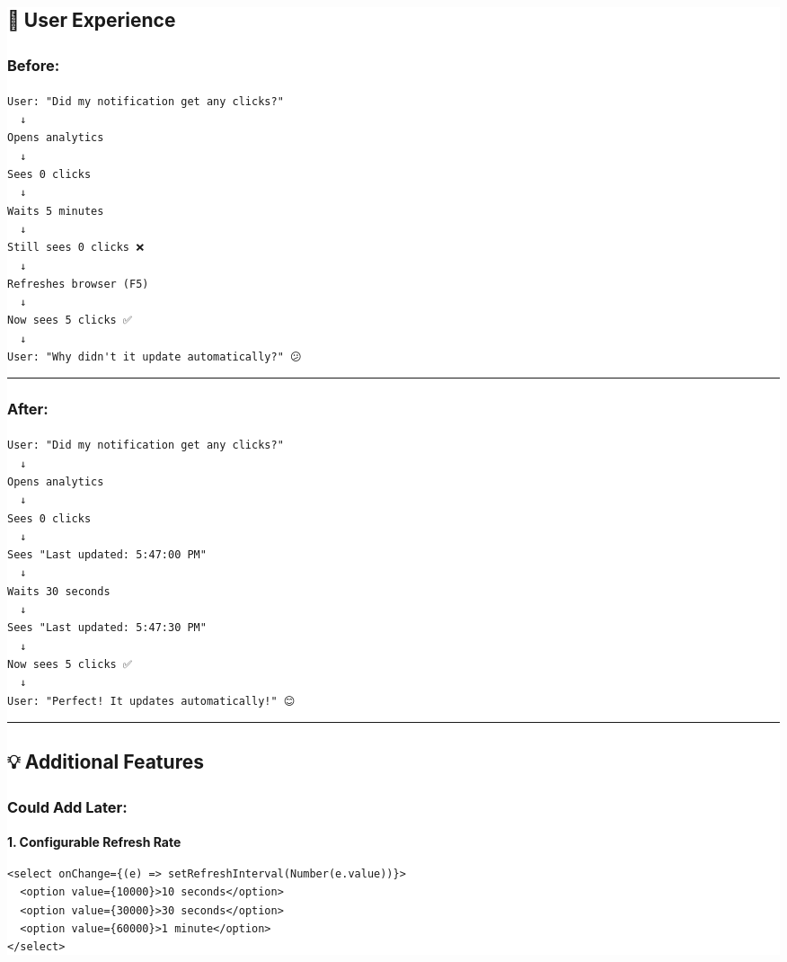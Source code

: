 ## 🎯 **User Experience**

### **Before:**
```
User: "Did my notification get any clicks?"
  ↓
Opens analytics
  ↓
Sees 0 clicks
  ↓
Waits 5 minutes
  ↓
Still sees 0 clicks ❌
  ↓
Refreshes browser (F5)
  ↓
Now sees 5 clicks ✅
  ↓
User: "Why didn't it update automatically?" 😕
```

---

### **After:**
```
User: "Did my notification get any clicks?"
  ↓
Opens analytics
  ↓
Sees 0 clicks
  ↓
Sees "Last updated: 5:47:00 PM"
  ↓
Waits 30 seconds
  ↓
Sees "Last updated: 5:47:30 PM"
  ↓
Now sees 5 clicks ✅
  ↓
User: "Perfect! It updates automatically!" 😊
```

---

## 💡 **Additional Features**

### **Could Add Later:**

**1. Configurable Refresh Rate**
```tsx
<select onChange={(e) => setRefreshInterval(Number(e.value))}>
  <option value={10000}>10 seconds</option>
  <option value={30000}>30 seconds</option>
  <option value={60000}>1 minute</option>
</select>
```
